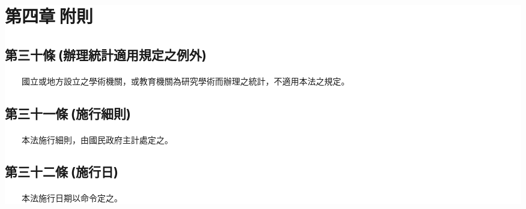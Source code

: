 
第四章  附則
============
第三十條 (辦理統計適用規定之例外)
---------------------------------
　　國立或地方設立之學術機關，或教育機關為研究學術而辦理之統計，不適用本法之規定。  


第三十一條 (施行細則)
---------------------
　　本法施行細則，由國民政府主計處定之。  


第三十二條 (施行日)
-------------------
　　本法施行日期以命令定之。